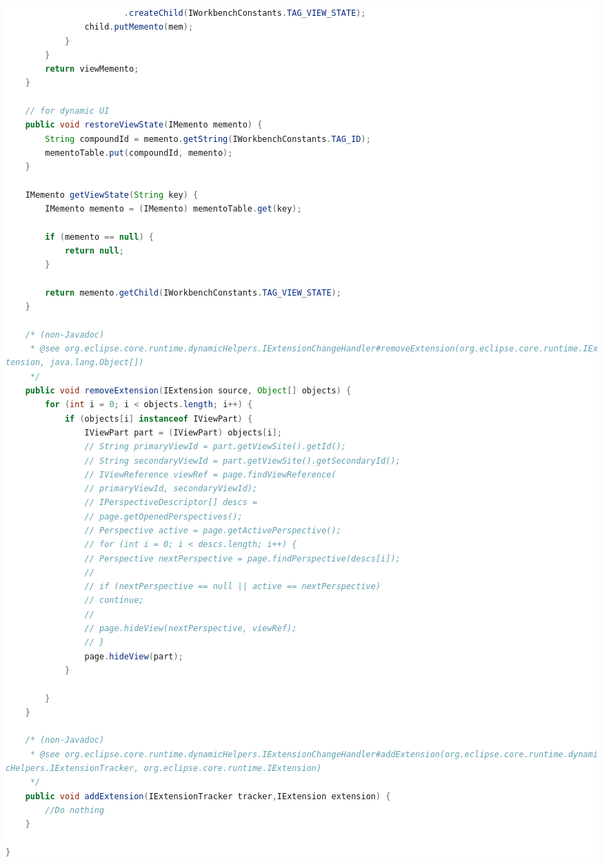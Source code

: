 ```java
						.createChild(IWorkbenchConstants.TAG_VIEW_STATE);
				child.putMemento(mem);
			}
        }
        return viewMemento;
    }

    // for dynamic UI
    public void restoreViewState(IMemento memento) {
        String compoundId = memento.getString(IWorkbenchConstants.TAG_ID);
        mementoTable.put(compoundId, memento);
    }

    IMemento getViewState(String key) {
        IMemento memento = (IMemento) mementoTable.get(key);

        if (memento == null) {
            return null;
        }

        return memento.getChild(IWorkbenchConstants.TAG_VIEW_STATE);
    }

    /* (non-Javadoc)
     * @see org.eclipse.core.runtime.dynamicHelpers.IExtensionChangeHandler#removeExtension(org.eclipse.core.runtime.IExtension, java.lang.Object[])
     */
    public void removeExtension(IExtension source, Object[] objects) {
        for (int i = 0; i < objects.length; i++) {
            if (objects[i] instanceof IViewPart) {
                IViewPart part = (IViewPart) objects[i];
                // String primaryViewId = part.getViewSite().getId();
                // String secondaryViewId = part.getViewSite().getSecondaryId();
                // IViewReference viewRef = page.findViewReference(
                // primaryViewId, secondaryViewId);
                // IPerspectiveDescriptor[] descs =
                // page.getOpenedPerspectives();
                // Perspective active = page.getActivePerspective();
                // for (int i = 0; i < descs.length; i++) {
                // Perspective nextPerspective = page.findPerspective(descs[i]);
                //
                // if (nextPerspective == null || active == nextPerspective)
                // continue;
                //
                // page.hideView(nextPerspective, viewRef);
                // }
                page.hideView(part);
            }

        }
    }
    
    /* (non-Javadoc)
     * @see org.eclipse.core.runtime.dynamicHelpers.IExtensionChangeHandler#addExtension(org.eclipse.core.runtime.dynamicHelpers.IExtensionTracker, org.eclipse.core.runtime.IExtension)
     */
    public void addExtension(IExtensionTracker tracker,IExtension extension) {
        //Do nothing
    }

}

```